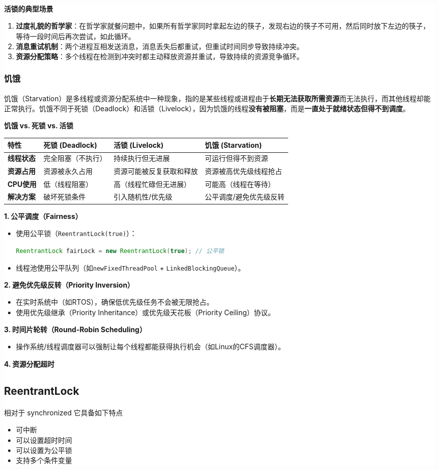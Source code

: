 

**活锁的典型场景**

1. **过度礼貌的哲学家**：在哲学家就餐问题中，如果所有哲学家同时拿起左边的筷子，发现右边的筷子不可用，然后同时放下左边的筷子，等待一段时间后再次尝试，如此循环。
2. **消息重试机制**：两个进程互相发送消息，消息丢失后都重试，但重试时间同步导致持续冲突。
3. **资源分配策略**：多个线程在检测到冲突时都主动释放资源并重试，导致持续的资源竞争循环。



### 饥饿

饥饿（Starvation）是多线程或资源分配系统中一种现象，指的是某些线程或进程由于**长期无法获取所需资源**而无法执行，而其他线程却能正常执行。饥饿不同于死锁（Deadlock）和活锁（Livelock），因为饥饿的线程**没有被阻塞**，而是**一直处于就绪状态但得不到调度**。



**饥饿 vs. 死锁 vs. 活锁**

| 特性         | **死锁 (Deadlock)** | **活锁 (Livelock)**      | **饥饿 (Starvation)**   |
| :----------- | :------------------ | :----------------------- | :---------------------- |
| **线程状态** | 完全阻塞（不执行）  | 持续执行但无进展         | 可运行但得不到资源      |
| **资源占用** | 资源被永久占用      | 资源可能被反复获取和释放 | 资源被高优先级线程抢占  |
| **CPU使用**  | 低（线程阻塞）      | 高（线程忙碌但无进展）   | 可能高（线程在等待）    |
| **解决方案** | 破坏死锁条件        | 引入随机性/优先级        | 公平调度/避免优先级反转 |



**1. 公平调度（Fairness）**

- 使用公平锁（`ReentrantLock(true)`）：

  ```java
  ReentrantLock fairLock = new ReentrantLock(true); // 公平锁
  ```

- 线程池使用公平队列（如`newFixedThreadPool` + `LinkedBlockingQueue`）。

**2. 避免优先级反转（Priority Inversion）**

- 在实时系统中（如RTOS），确保低优先级任务不会被无限抢占。
- 使用优先级继承（Priority Inheritance）或优先级天花板（Priority Ceiling）协议。

**3. 时间片轮转（Round-Robin Scheduling）**

- 操作系统/线程调度器可以强制让每个线程都能获得执行机会（如Linux的CFS调度器）。

**4. 资源分配超时**



## ReentrantLock

相对于 synchronized 它具备如下特点 

- 可中断 
- 可以设置超时时间 
- 可以设置为公平锁 
- 支持多个条件变量
